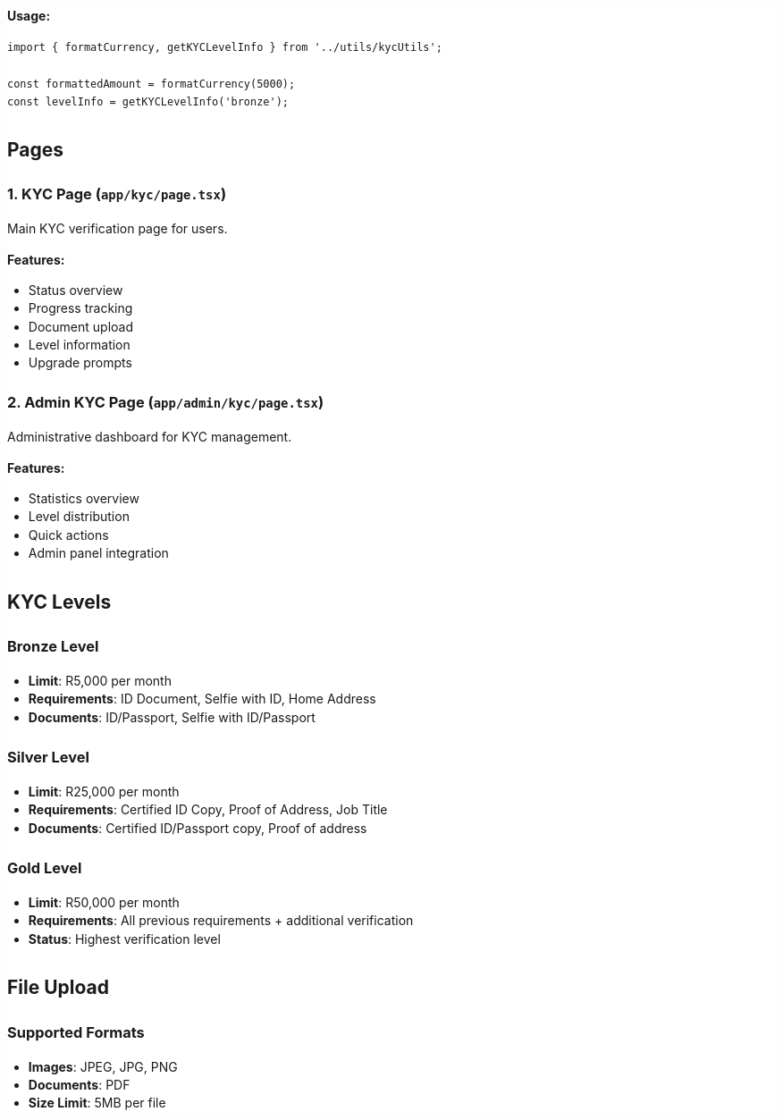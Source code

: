 **Usage:**
```tsx
import { formatCurrency, getKYCLevelInfo } from '../utils/kycUtils';

const formattedAmount = formatCurrency(5000);
const levelInfo = getKYCLevelInfo('bronze');
```

## Pages

### 1. KYC Page (`app/kyc/page.tsx`)
Main KYC verification page for users.

**Features:**
- Status overview
- Progress tracking
- Document upload
- Level information
- Upgrade prompts

### 2. Admin KYC Page (`app/admin/kyc/page.tsx`)
Administrative dashboard for KYC management.

**Features:**
- Statistics overview
- Level distribution
- Quick actions
- Admin panel integration

## KYC Levels

### Bronze Level
- **Limit**: R5,000 per month
- **Requirements**: ID Document, Selfie with ID, Home Address
- **Documents**: ID/Passport, Selfie with ID/Passport

### Silver Level
- **Limit**: R25,000 per month
- **Requirements**: Certified ID Copy, Proof of Address, Job Title
- **Documents**: Certified ID/Passport copy, Proof of address

### Gold Level
- **Limit**: R50,000 per month
- **Requirements**: All previous requirements + additional verification
- **Status**: Highest verification level

## File Upload

### Supported Formats
- **Images**: JPEG, JPG, PNG
- **Documents**: PDF
- **Size Limit**: 5MB per file
